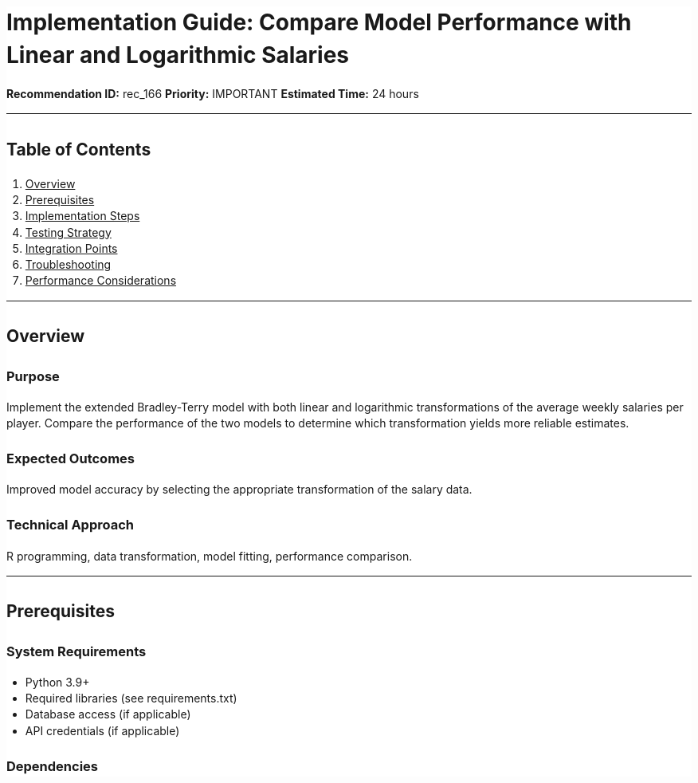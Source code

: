 # Implementation Guide: Compare Model Performance with Linear and Logarithmic Salaries

**Recommendation ID:** rec_166
**Priority:** IMPORTANT
**Estimated Time:** 24 hours

---

## Table of Contents

1. [Overview](#overview)
2. [Prerequisites](#prerequisites)
3. [Implementation Steps](#implementation-steps)
4. [Testing Strategy](#testing-strategy)
5. [Integration Points](#integration-points)
6. [Troubleshooting](#troubleshooting)
7. [Performance Considerations](#performance-considerations)

---

## Overview

### Purpose

Implement the extended Bradley-Terry model with both linear and logarithmic transformations of the average weekly salaries per player. Compare the performance of the two models to determine which transformation yields more reliable estimates.

### Expected Outcomes

Improved model accuracy by selecting the appropriate transformation of the salary data.

### Technical Approach

R programming, data transformation, model fitting, performance comparison.

---

## Prerequisites

### System Requirements

- Python 3.9+
- Required libraries (see requirements.txt)
- Database access (if applicable)
- API credentials (if applicable)

### Dependencies
